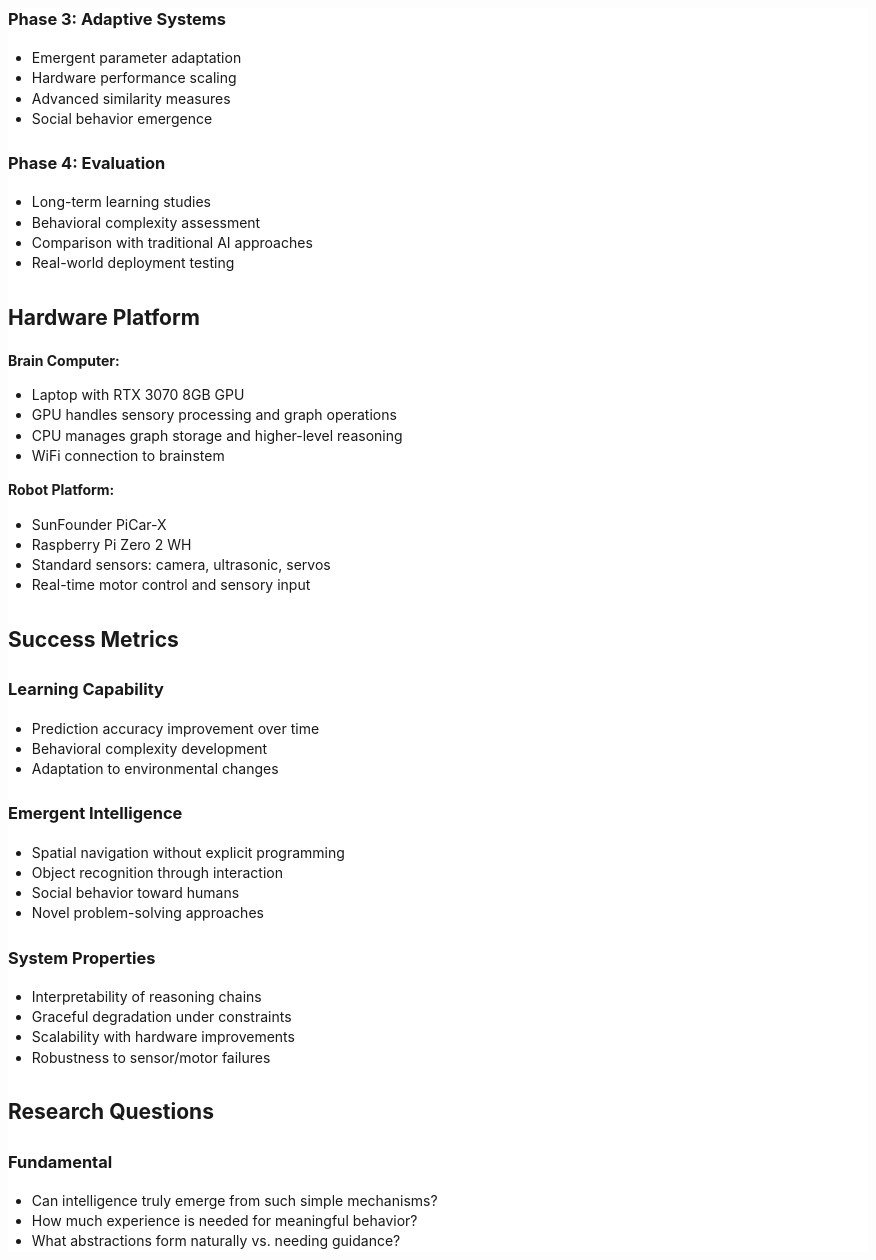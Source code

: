 ### Phase 3: Adaptive Systems
- Emergent parameter adaptation
- Hardware performance scaling
- Advanced similarity measures
- Social behavior emergence

### Phase 4: Evaluation
- Long-term learning studies
- Behavioral complexity assessment
- Comparison with traditional AI approaches
- Real-world deployment testing

## Hardware Platform

**Brain Computer:**
- Laptop with RTX 3070 8GB GPU
- GPU handles sensory processing and graph operations
- CPU manages graph storage and higher-level reasoning
- WiFi connection to brainstem

**Robot Platform:**
- SunFounder PiCar-X
- Raspberry Pi Zero 2 WH
- Standard sensors: camera, ultrasonic, servos
- Real-time motor control and sensory input

## Success Metrics

### Learning Capability
- Prediction accuracy improvement over time
- Behavioral complexity development
- Adaptation to environmental changes

### Emergent Intelligence
- Spatial navigation without explicit programming
- Object recognition through interaction
- Social behavior toward humans
- Novel problem-solving approaches

### System Properties
- Interpretability of reasoning chains
- Graceful degradation under constraints
- Scalability with hardware improvements
- Robustness to sensor/motor failures

## Research Questions

### Fundamental
- Can intelligence truly emerge from such simple mechanisms?
- How much experience is needed for meaningful behavior?
- What abstractions form naturally vs. needing guidance?
